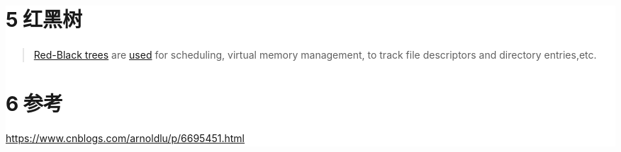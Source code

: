# 5 红黑树

> [Red-Black trees](https://github.com/mirrors/linux-2.6/blob/master/include/linux/rbtree.h) are [used](http://lwn.net/Articles/184495/) for scheduling, virtual memory management, to track file descriptors and directory entries,etc.

# 6 参考

https://www.cnblogs.com/arnoldlu/p/6695451.html